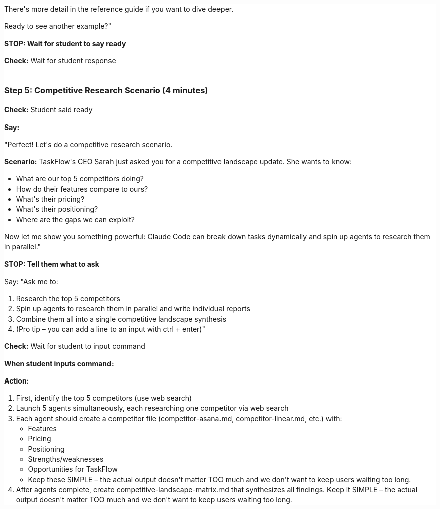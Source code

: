 There's more detail in the reference guide if you want to dive deeper.

Ready to see another example?"

**STOP: Wait for student to say ready**

**Check:** Wait for student response

---

### Step 5: Competitive Research Scenario (4 minutes)

**Check:** Student said ready

**Say:**

"Perfect! Let's do a competitive research scenario.

**Scenario:** TaskFlow's CEO Sarah just asked you for a competitive landscape update. She wants to know:
- What are our top 5 competitors doing?
- How do their features compare to ours?
- What's their pricing?
- What's their positioning?
- Where are the gaps we can exploit?

Now let me show you something powerful: Claude Code can break down tasks dynamically and spin up agents to research them in parallel."

**STOP: Tell them what to ask**

Say: "Ask me to:
1. Research the top 5 competitors
2. Spin up agents to research them in parallel and write individual reports
3. Combine them all into a single competitive landscape synthesis
4. (Pro tip – you can add a line to an input with ctrl + enter)"

**Check:** Wait for student to input command

**When student inputs command:**

**Action:**

1. First, identify the top 5 competitors (use web search)
2. Launch 5 agents simultaneously, each researching one competitor via web search
3. Each agent should create a competitor file (competitor-asana.md, competitor-linear.md, etc.) with:
   - Features
   - Pricing
   - Positioning
   - Strengths/weaknesses
   - Opportunities for TaskFlow
   - Keep these SIMPLE – the actual output doesn't matter TOO much and we don't want to keep users waiting too long.
1. After agents complete, create competitive-landscape-matrix.md that synthesizes all findings. Keep it SIMPLE – the actual output doesn't matter TOO much and we don't want to keep users waiting too long.

